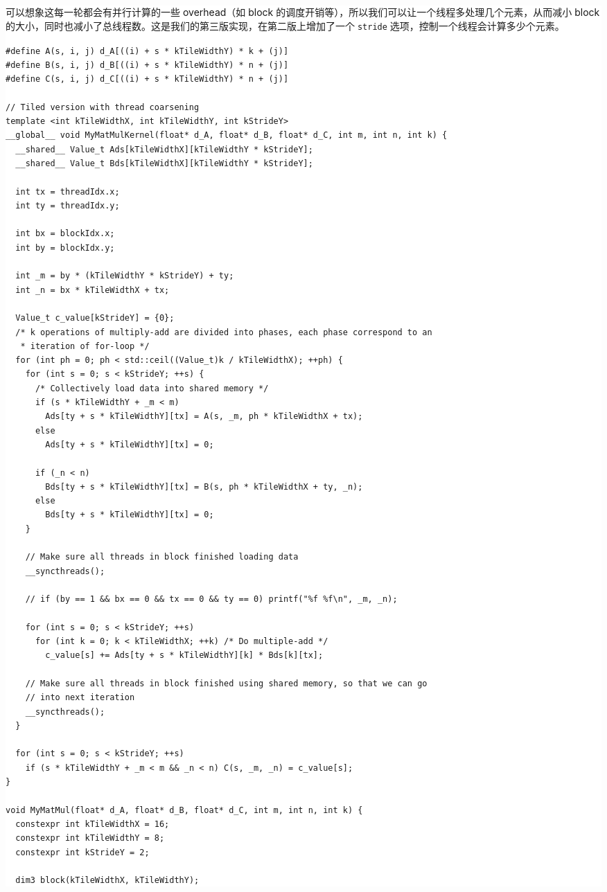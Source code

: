可以想象这每一轮都会有并行计算的一些 overhead（如 block 的调度开销等），所以我们可以让一个线程多处理几个元素，从而减小 block 的大小，同时也减小了总线程数。这是我们的第三版实现，在第二版上增加了一个 `stride` 选项，控制一个线程会计算多少个元素。

```cuda
#define A(s, i, j) d_A[((i) + s * kTileWidthY) * k + (j)]
#define B(s, i, j) d_B[((i) + s * kTileWidthY) * n + (j)]
#define C(s, i, j) d_C[((i) + s * kTileWidthY) * n + (j)]

// Tiled version with thread coarsening
template <int kTileWidthX, int kTileWidthY, int kStrideY>
__global__ void MyMatMulKernel(float* d_A, float* d_B, float* d_C, int m, int n, int k) {
  __shared__ Value_t Ads[kTileWidthX][kTileWidthY * kStrideY];
  __shared__ Value_t Bds[kTileWidthX][kTileWidthY * kStrideY];

  int tx = threadIdx.x;
  int ty = threadIdx.y;

  int bx = blockIdx.x;
  int by = blockIdx.y;

  int _m = by * (kTileWidthY * kStrideY) + ty;
  int _n = bx * kTileWidthX + tx;

  Value_t c_value[kStrideY] = {0};
  /* k operations of multiply-add are divided into phases, each phase correspond to an
   * iteration of for-loop */
  for (int ph = 0; ph < std::ceil((Value_t)k / kTileWidthX); ++ph) {
    for (int s = 0; s < kStrideY; ++s) {
      /* Collectively load data into shared memory */
      if (s * kTileWidthY + _m < m)
        Ads[ty + s * kTileWidthY][tx] = A(s, _m, ph * kTileWidthX + tx);
      else
        Ads[ty + s * kTileWidthY][tx] = 0;

      if (_n < n)
        Bds[ty + s * kTileWidthY][tx] = B(s, ph * kTileWidthX + ty, _n);
      else
        Bds[ty + s * kTileWidthY][tx] = 0;
    }

    // Make sure all threads in block finished loading data
    __syncthreads();

    // if (by == 1 && bx == 0 && tx == 0 && ty == 0) printf("%f %f\n", _m, _n);

    for (int s = 0; s < kStrideY; ++s)
      for (int k = 0; k < kTileWidthX; ++k) /* Do multiple-add */
        c_value[s] += Ads[ty + s * kTileWidthY][k] * Bds[k][tx];

    // Make sure all threads in block finished using shared memory, so that we can go
    // into next iteration
    __syncthreads();
  }

  for (int s = 0; s < kStrideY; ++s)
    if (s * kTileWidthY + _m < m && _n < n) C(s, _m, _n) = c_value[s];
}

void MyMatMul(float* d_A, float* d_B, float* d_C, int m, int n, int k) {
  constexpr int kTileWidthX = 16;
  constexpr int kTileWidthY = 8;
  constexpr int kStrideY = 2;

  dim3 block(kTileWidthX, kTileWidthY);
```